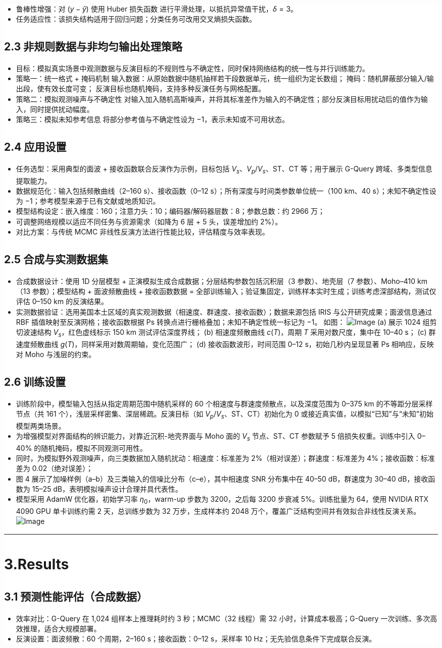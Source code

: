 - 鲁棒性增强：对 $(y - \hat{y})$ 使用 Huber 损失函数 进行平滑处理，以抵抗异常值干扰，$\delta = 3$。
- 任务适应性：该损失结构适用于回归问题；分类任务可改用交叉熵损失函数。
## 2.3 非规则数据与非均匀输出处理策略
- 目标：模拟真实场景中观测数据与反演目标的不规则性与不确定性，同时保持网络结构的统一性与并行训练能力。
- 策略一：统一格式 + 掩码机制
     输入数据：从原始数据中随机抽样若干段数据单元，统一组织为定长数组；
掩码：随机屏蔽部分输入/输出段，使有效长度可变；
     反演目标也随机掩码，支持多种反演任务与网格配置。
- 策略二：模拟观测噪声与不确定性
     对输入加入随机高斯噪声，并将其标准差作为输入的不确定性；部分反演目标用扰动后的值作为输入，同时提供扰动幅度。
- 策略三：模拟未知参考信息
     将部分参考值与不确定性设为 −1，表示未知或不可用状态。
## 2.4 应用设置
- 任务选型：采用典型的面波 + 接收函数联合反演作为示例，目标包括 $V_s$、$V_p/V_s$、ST、CT 等；用于展示 G-Query 跨域、多类型信息提取能力。
- 数据规范化：输入包括频散曲线（2–160 s）、接收函数（0–12 s）；所有深度与时间类参数单位统一（100 km、40 s）；未知不确定性设为 −1；参考模型来源于已有文献或地质知识。
- 模型结构设定：嵌入维度：160；注意力头：10；编码器/解码器层数：8；参数总数：约 2966 万；
- 可调整网络规模以适应不同任务与资源需求（如降为 6 层 + 5 头，误差增加约 2%）。
- 对比方案：与传统 MCMC 非线性反演方法进行性能比较，评估精度与效率表现。
## 2.5 合成与实测数据集
- 合成数据设计：使用 1D 分层模型 + 正演模拟生成合成数据；分层结构参数包括沉积层（3 参数）、地壳层（7 参数）、Moho–410 km（13 参数）；模型结构 + 面波频散曲线 + 接收函数数据 = 全部训练输入；验证集固定，训练样本实时生成；训练考虑深部结构，测试仅评估 0–150 km 的反演结果。
- 实测数据验证：选用美国本土区域的真实观测数据（相速度、群速度、接收函数）；数据来源包括 IRIS 与公开研究成果；面波信息通过 RBF 插值映射至反演网格；接收函数根据 Ps 转换点进行栅格叠加；未知不确定性统一标记为 −1。
如图：
![Image](https://github.com/user-attachments/assets/f45c69e8-8890-4f92-a084-e9ea43828286)
(a) 展示 1024 组剪切波速结构 $V_s$，红色虚线标示 150 km 测试评估深度界线；
(b) 相速度频散曲线 $c(T)$，周期 $T$ 采用对数尺度，集中在 10–40 s；
(c) 群速度频散曲线 $g(T)$，同样采用对数周期轴，变化范围广；
(d) 接收函数波形，时间范围 0–12 s，初始几秒内呈现显著 Ps 相响应，反映对 Moho 与浅层的约束。
## 2.6 训练设置
- 训练阶段中，模型输入包括从指定周期范围中随机采样的 60 个相速度与群速度频散点，以及深度范围为 0–375 km 的不等距分层采样节点（共 161 个），浅层采样密集、深层稀疏。反演目标（如 $V_p/V_s$、ST、CT）初始化为 0 或接近真实值，以模拟“已知”与“未知”初始模型两类场景。
- 为增强模型对界面结构的辨识能力，对靠近沉积-地壳界面与 Moho 面的 $V_s$ 节点、ST、CT 参数赋予 5 倍损失权重。训练中引入 0–40% 的随机掩码，模拟不同观测可用性。
- 同时，为模拟野外观测噪声，向三类数据加入随机扰动：相速度：标准差为 2%（相对误差）；群速度：标准差为 4%；接收函数：标准差为 0.02（绝对误差）；
- 图 4 展示了加噪样例（a–b）及三类输入的信噪比分布（c–e），其中相速度 SNR 分布集中在 40–50 dB，群速度为 30–40 dB，接收函数为 15–25 dB，表明模拟噪声设计合理并具代表性。
- 模型采用 AdamW 优化器，初始学习率 $\eta_0$，warm-up 步数为 3200，之后每 3200 步衰减 5%。训练批量为 64，使用 NVIDIA RTX 4090 GPU 单卡训练约需 2 天，总训练步数为 32 万步，生成样本约 2048 万个，覆盖广泛结构空间并有效拟合非线性反演关系。
![Image](https://github.com/user-attachments/assets/ff695dc0-1eea-4244-8b4c-2d99b5bee0c2)
---
# 3.Results
## 3.1 预测性能评估（合成数据）
- 效率对比：G-Query 在 1,024 组样本上推理耗时约 3 秒；MCMC（32 线程）需 32 小时，计算成本极高；G-Query 一次训练、多次高效推理，适合大规模部署。
- 反演设置：面波频散：60 个周期，2–160 s；接收函数：0–12 s，采样率 10 Hz；无先验信息条件下完成联合反演。
